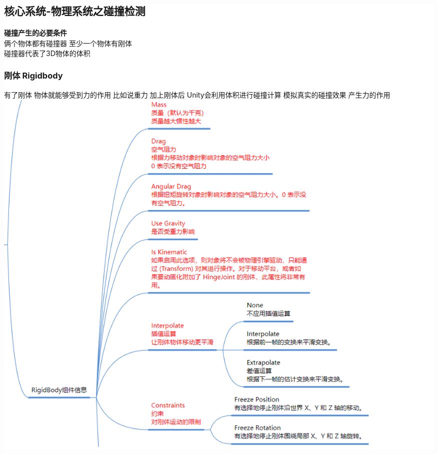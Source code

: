 ## 核心系统-物理系统之碰撞检测          
**碰撞产生的必要条件**          
俩个物体都有碰撞器 至少一个物体有刚体       
碰撞器代表了3D物体的体积    

### 刚体 Rigidbody
有了刚体 物体就能够受到力的作用 比如说重力
加上刚体后 Unity会利用体积进行碰撞计算 模拟真实的碰撞效果 产生力的作用 
![](Image/2025-01-19-15-12-23.png)